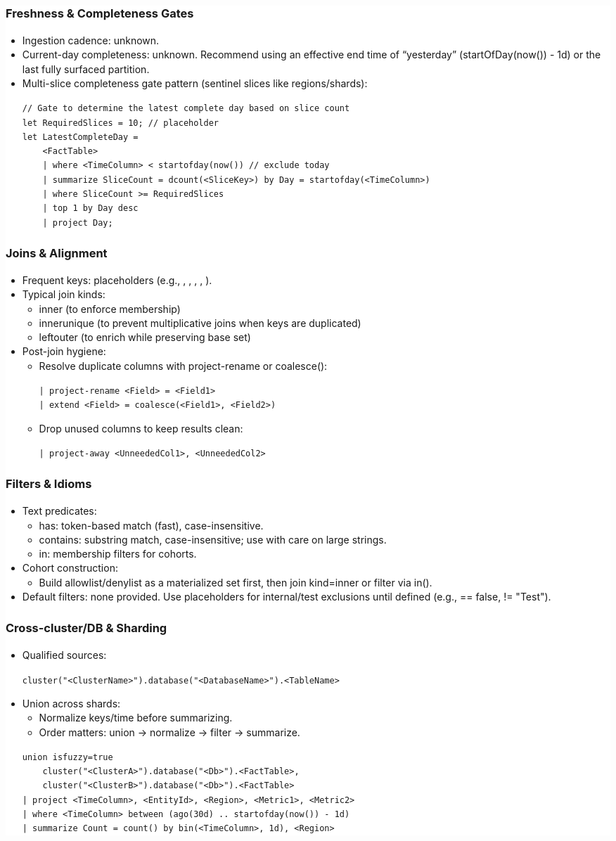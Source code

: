 ### Freshness & Completeness Gates
- Ingestion cadence: unknown.
- Current-day completeness: unknown. Recommend using an effective end time of “yesterday” (startOfDay(now()) - 1d) or the last fully surfaced partition.
- Multi-slice completeness gate pattern (sentinel slices like regions/shards):
  ```kusto
  // Gate to determine the latest complete day based on slice count
  let RequiredSlices = 10; // placeholder
  let LatestCompleteDay =
      <FactTable>
      | where <TimeColumn> < startofday(now()) // exclude today
      | summarize SliceCount = dcount(<SliceKey>) by Day = startofday(<TimeColumn>)
      | where SliceCount >= RequiredSlices
      | top 1 by Day desc
      | project Day;
  ```

### Joins & Alignment
- Frequent keys: placeholders (e.g., <EntityId>, <ResourceId>, <SubscriptionId>, <CustomerId>, <Region>).
- Typical join kinds:
  - inner (to enforce membership)
  - innerunique (to prevent multiplicative joins when keys are duplicated)
  - leftouter (to enrich while preserving base set)
- Post-join hygiene:
  - Resolve duplicate columns with project-rename or coalesce():
    ```kusto
    | project-rename <Field> = <Field1>
    | extend <Field> = coalesce(<Field1>, <Field2>)
    ```
  - Drop unused columns to keep results clean:
    ```kusto
    | project-away <UnneededCol1>, <UnneededCol2>
    ```

### Filters & Idioms
- Text predicates:
  - has: token-based match (fast), case-insensitive.
  - contains: substring match, case-insensitive; use with care on large strings.
  - in: membership filters for cohorts.
- Cohort construction:
  - Build allowlist/denylist as a materialized set first, then join kind=inner or filter via in().
- Default filters: none provided. Use placeholders for internal/test exclusions until defined (e.g., <IsInternalFlag> == false, <Environment> != "Test").

### Cross-cluster/DB & Sharding
- Qualified sources:
  ```kusto
  cluster("<ClusterName>").database("<DatabaseName>").<TableName>
  ```
- Union across shards:
  - Normalize keys/time before summarizing.
  - Order matters: union → normalize → filter → summarize.
  ```kusto
  union isfuzzy=true
      cluster("<ClusterA>").database("<Db>").<FactTable>,
      cluster("<ClusterB>").database("<Db>").<FactTable>
  | project <TimeColumn>, <EntityId>, <Region>, <Metric1>, <Metric2>
  | where <TimeColumn> between (ago(30d) .. startofday(now()) - 1d)
  | summarize Count = count() by bin(<TimeColumn>, 1d), <Region>
  ```
